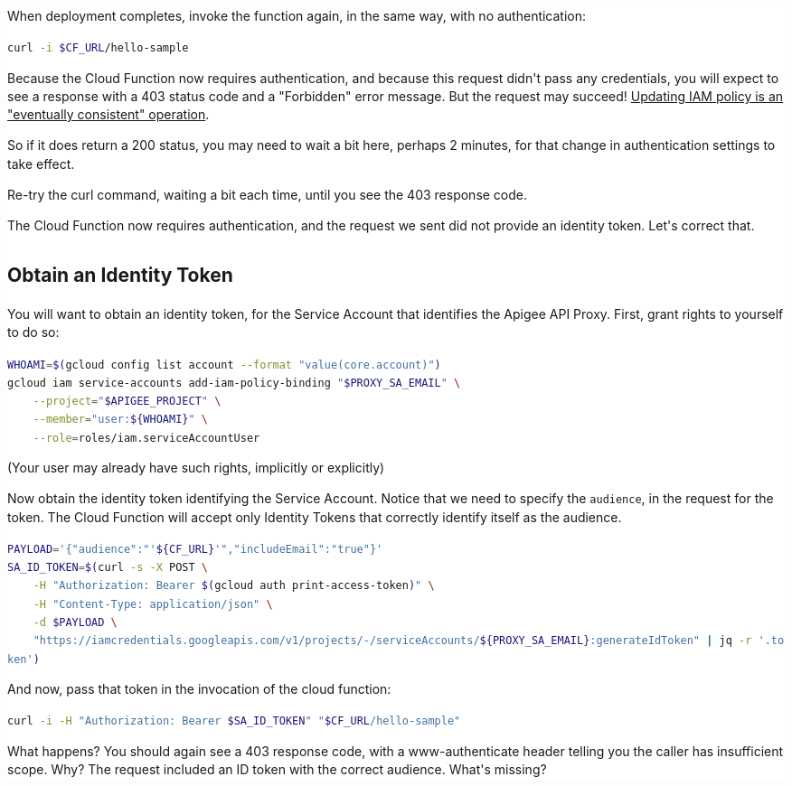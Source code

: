 When deployment completes, invoke the function again, in the same way, with no authentication:

```sh
curl -i $CF_URL/hello-sample
```


Because the Cloud Function now requires authentication, and because this request
didn't pass any credentials, you will expect to see a response with a 403 status
code and a "Forbidden" error message.  But the request may succeed!  [Updating IAM policy
is an "eventually consistent"
operation](https://cloud.google.com/iam/docs/access-change-propagation).

So if it does return a 200 status, you may need to wait a bit here, perhaps 2
minutes, for that change in authentication settings to take effect.

Re-try the curl command, waiting a bit each time, until you see the 403 response code.

The Cloud Function now requires authentication, and the request we sent did not
provide an identity token. Let's correct that.

## Obtain an Identity Token

You will want to obtain an identity token, for the Service Account that
identifies the Apigee API Proxy. First, grant rights to yourself to do so:

```sh
WHOAMI=$(gcloud config list account --format "value(core.account)")
gcloud iam service-accounts add-iam-policy-binding "$PROXY_SA_EMAIL" \
    --project="$APIGEE_PROJECT" \
    --member="user:${WHOAMI}" \
    --role=roles/iam.serviceAccountUser
```

(Your user may already have such rights, implicitly or explicitly)

Now obtain the identity token identifying the Service Account. Notice that we
need to specify the `audience`, in the request for the token. The Cloud Function
will accept only Identity Tokens that correctly identify itself as the audience.

```sh
PAYLOAD='{"audience":"'${CF_URL}'","includeEmail":"true"}'
SA_ID_TOKEN=$(curl -s -X POST \
    -H "Authorization: Bearer $(gcloud auth print-access-token)" \
    -H "Content-Type: application/json" \
    -d $PAYLOAD \
    "https://iamcredentials.googleapis.com/v1/projects/-/serviceAccounts/${PROXY_SA_EMAIL}:generateIdToken" | jq -r '.token')
```

And now, pass that token in the invocation of the cloud function:

```sh
curl -i -H "Authorization: Bearer $SA_ID_TOKEN" "$CF_URL/hello-sample"
```

What happens?  You should again see a 403 response code, with a www-authenticate
header telling you the caller has insufficient scope. Why? The request included
an ID token with the correct audience. What's missing?

